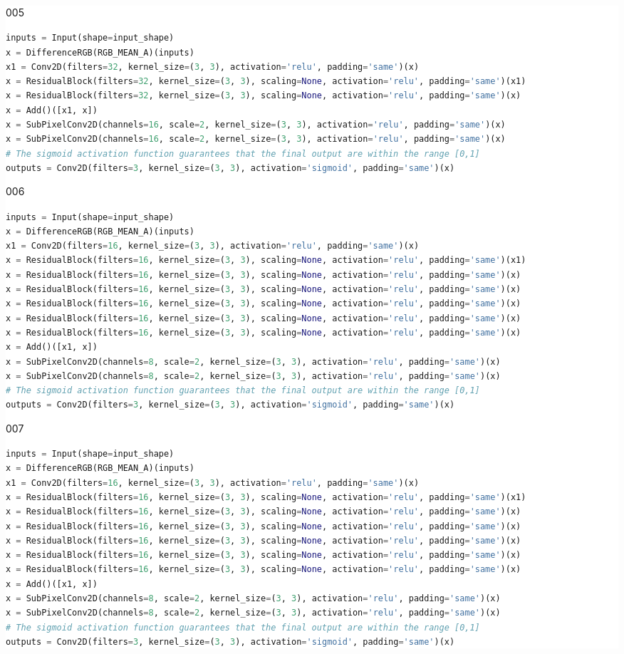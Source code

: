005

```python
inputs = Input(shape=input_shape)
x = DifferenceRGB(RGB_MEAN_A)(inputs)
x1 = Conv2D(filters=32, kernel_size=(3, 3), activation='relu', padding='same')(x)
x = ResidualBlock(filters=32, kernel_size=(3, 3), scaling=None, activation='relu', padding='same')(x1)
x = ResidualBlock(filters=32, kernel_size=(3, 3), scaling=None, activation='relu', padding='same')(x)
x = Add()([x1, x])
x = SubPixelConv2D(channels=16, scale=2, kernel_size=(3, 3), activation='relu', padding='same')(x)
x = SubPixelConv2D(channels=16, scale=2, kernel_size=(3, 3), activation='relu', padding='same')(x)
# The sigmoid activation function guarantees that the final output are within the range [0,1]
outputs = Conv2D(filters=3, kernel_size=(3, 3), activation='sigmoid', padding='same')(x)
```

006

```python
inputs = Input(shape=input_shape)
x = DifferenceRGB(RGB_MEAN_A)(inputs)
x1 = Conv2D(filters=16, kernel_size=(3, 3), activation='relu', padding='same')(x)
x = ResidualBlock(filters=16, kernel_size=(3, 3), scaling=None, activation='relu', padding='same')(x1)
x = ResidualBlock(filters=16, kernel_size=(3, 3), scaling=None, activation='relu', padding='same')(x)
x = ResidualBlock(filters=16, kernel_size=(3, 3), scaling=None, activation='relu', padding='same')(x)
x = ResidualBlock(filters=16, kernel_size=(3, 3), scaling=None, activation='relu', padding='same')(x)
x = ResidualBlock(filters=16, kernel_size=(3, 3), scaling=None, activation='relu', padding='same')(x)
x = ResidualBlock(filters=16, kernel_size=(3, 3), scaling=None, activation='relu', padding='same')(x)
x = Add()([x1, x])
x = SubPixelConv2D(channels=8, scale=2, kernel_size=(3, 3), activation='relu', padding='same')(x)
x = SubPixelConv2D(channels=8, scale=2, kernel_size=(3, 3), activation='relu', padding='same')(x)
# The sigmoid activation function guarantees that the final output are within the range [0,1]
outputs = Conv2D(filters=3, kernel_size=(3, 3), activation='sigmoid', padding='same')(x)
```

007

```python
inputs = Input(shape=input_shape)
x = DifferenceRGB(RGB_MEAN_A)(inputs)
x1 = Conv2D(filters=16, kernel_size=(3, 3), activation='relu', padding='same')(x)
x = ResidualBlock(filters=16, kernel_size=(3, 3), scaling=None, activation='relu', padding='same')(x1)
x = ResidualBlock(filters=16, kernel_size=(3, 3), scaling=None, activation='relu', padding='same')(x)
x = ResidualBlock(filters=16, kernel_size=(3, 3), scaling=None, activation='relu', padding='same')(x)
x = ResidualBlock(filters=16, kernel_size=(3, 3), scaling=None, activation='relu', padding='same')(x)
x = ResidualBlock(filters=16, kernel_size=(3, 3), scaling=None, activation='relu', padding='same')(x)
x = ResidualBlock(filters=16, kernel_size=(3, 3), scaling=None, activation='relu', padding='same')(x)
x = Add()([x1, x])
x = SubPixelConv2D(channels=8, scale=2, kernel_size=(3, 3), activation='relu', padding='same')(x)
x = SubPixelConv2D(channels=8, scale=2, kernel_size=(3, 3), activation='relu', padding='same')(x)
# The sigmoid activation function guarantees that the final output are within the range [0,1]
outputs = Conv2D(filters=3, kernel_size=(3, 3), activation='sigmoid', padding='same')(x)
```
